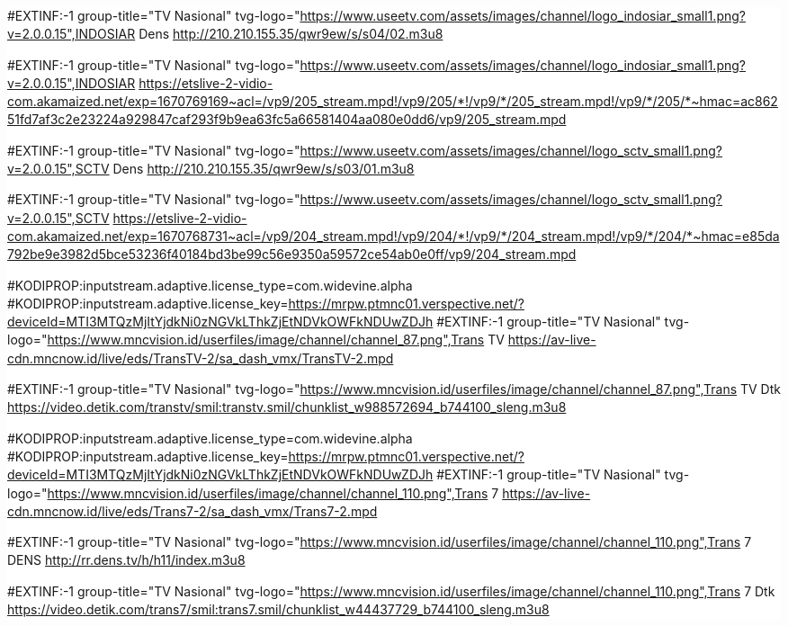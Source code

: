 

#EXTINF:-1 group-title="TV Nasional" tvg-logo="https://www.useetv.com/assets/images/channel/logo_indosiar_small1.png?v=2.0.0.15",INDOSIAR Dens
http://210.210.155.35/qwr9ew/s/s04/02.m3u8



#EXTINF:-1 group-title="TV Nasional" tvg-logo="https://www.useetv.com/assets/images/channel/logo_indosiar_small1.png?v=2.0.0.15",INDOSIAR
https://etslive-2-vidio-com.akamaized.net/exp=1670769169~acl=/vp9/205_stream.mpd!/vp9/205/*!/vp9/*/205_stream.mpd!/vp9/*/205/*~hmac=ac86251fd7af3c2e23224a929847caf293f9b9ea63fc5a66581404aa080e0dd6/vp9/205_stream.mpd



#EXTINF:-1 group-title="TV Nasional" tvg-logo="https://www.useetv.com/assets/images/channel/logo_sctv_small1.png?v=2.0.0.15",SCTV Dens
http://210.210.155.35/qwr9ew/s/s03/01.m3u8



#EXTINF:-1 group-title="TV Nasional" tvg-logo="https://www.useetv.com/assets/images/channel/logo_sctv_small1.png?v=2.0.0.15",SCTV
https://etslive-2-vidio-com.akamaized.net/exp=1670768731~acl=/vp9/204_stream.mpd!/vp9/204/*!/vp9/*/204_stream.mpd!/vp9/*/204/*~hmac=e85da792be9e3982d5bce53236f40184bd3be99c56e9350a59572ce54ab0e0ff/vp9/204_stream.mpd



#KODIPROP:inputstream.adaptive.license_type=com.widevine.alpha
#KODIPROP:inputstream.adaptive.license_key=https://mrpw.ptmnc01.verspective.net/?deviceId=MTI3MTQzMjItYjdkNi0zNGVkLThkZjEtNDVkOWFkNDUwZDJh
#EXTINF:-1 group-title="TV Nasional" tvg-logo="https://www.mncvision.id/userfiles/image/channel/channel_87.png",Trans TV
https://av-live-cdn.mncnow.id/live/eds/TransTV-2/sa_dash_vmx/TransTV-2.mpd



#EXTINF:-1 group-title="TV Nasional" tvg-logo="https://www.mncvision.id/userfiles/image/channel/channel_87.png",Trans TV Dtk
https://video.detik.com/transtv/smil:transtv.smil/chunklist_w988572694_b744100_sleng.m3u8



#KODIPROP:inputstream.adaptive.license_type=com.widevine.alpha
#KODIPROP:inputstream.adaptive.license_key=https://mrpw.ptmnc01.verspective.net/?deviceId=MTI3MTQzMjItYjdkNi0zNGVkLThkZjEtNDVkOWFkNDUwZDJh
#EXTINF:-1 group-title="TV Nasional" tvg-logo="https://www.mncvision.id/userfiles/image/channel/channel_110.png",Trans 7
https://av-live-cdn.mncnow.id/live/eds/Trans7-2/sa_dash_vmx/Trans7-2.mpd



#EXTINF:-1 group-title="TV Nasional" tvg-logo="https://www.mncvision.id/userfiles/image/channel/channel_110.png",Trans 7 DENS
http://rr.dens.tv/h/h11/index.m3u8


#EXTINF:-1 group-title="TV Nasional" tvg-logo="https://www.mncvision.id/userfiles/image/channel/channel_110.png",Trans 7 Dtk
https://video.detik.com/trans7/smil:trans7.smil/chunklist_w44437729_b744100_sleng.m3u8
